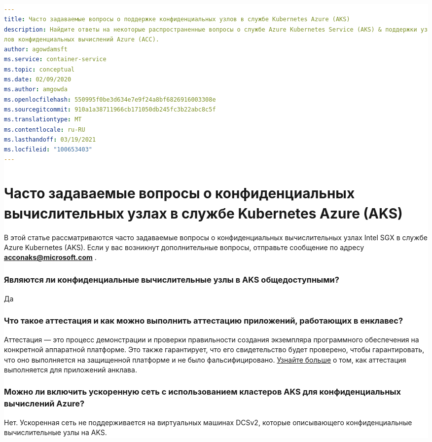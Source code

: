 ```yaml
---
title: Часто задаваемые вопросы о поддержке конфиденциальных узлов в службе Kubernetes Azure (AKS)
description: Найдите ответы на некоторые распространенные вопросы о службе Azure Kubernetes Service (AKS) & поддержки узлов конфиденциальных вычислений Azure (ACC).
author: agowdamsft
ms.service: container-service
ms.topic: conceptual
ms.date: 02/09/2020
ms.author: amgowda
ms.openlocfilehash: 550995f0be3d634e7e9f24a8bf6826916003308e
ms.sourcegitcommit: 910a1a38711966cb171050db245fc3b22abc8c5f
ms.translationtype: MT
ms.contentlocale: ru-RU
ms.lasthandoff: 03/19/2021
ms.locfileid: "100653403"
---
```

# <a name="frequently-asked-questions-about-confidential-computing-nodes-on-azure-kubernetes-service-aks"></a>Часто задаваемые вопросы о конфиденциальных вычислительных узлах в службе Kubernetes Azure (AKS)

В этой статье рассматриваются часто задаваемые вопросы о конфиденциальных вычислительных узлах Intel SGX в службе Azure Kubernetes (AKS). Если у вас возникнут дополнительные вопросы, отправьте сообщение по адресу **acconaks@microsoft.com** .

<a name="1"></a>
### <a name="are-the-confidential-computing-nodes-on-aks-in-ga"></a>Являются ли конфиденциальные вычислительные узлы в AKS общедоступными? ###
Да

<a name="2"></a>
### <a name="what-is-attestation-and-how-can-we-do-attestation-of-apps-running-in-enclaves"></a>Что такое аттестация и как можно выполнить аттестацию приложений, работающих в енклавес? ###
Аттестация — это процесс демонстрации и проверки правильности создания экземпляра программного обеспечения на конкретной аппаратной платформе. Это также гарантирует, что его свидетельство будет проверено, чтобы гарантировать, что оно выполняется на защищенной платформе и не было фальсифицировано. [Узнайте больше](attestation.md) о том, как аттестация выполняется для приложений анклава.

<a name="3"></a>
### <a name="can-i-enable-accelerated-networking-with-azure-confidential-computing-aks-clusters"></a>Можно ли включить ускоренную сеть с использованием кластеров AKS для конфиденциальных вычислений Azure? ###
Нет. Ускоренная сеть не поддерживается на виртуальных машинах DCSv2, которые описывающего конфиденциальные вычислительные узлы на AKS. 
